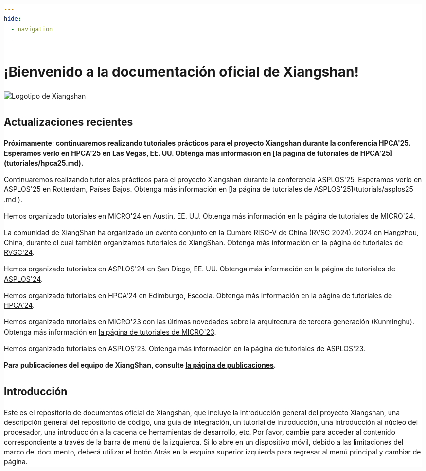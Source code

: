```yaml
---
hide:
  - navigation
---
```


# ¡Bienvenido a la documentación oficial de Xiangshan!

![Logotipo de Xiangshan](figs/LOGO.png)

## Actualizaciones recientes

**Próximamente: continuaremos realizando tutoriales prácticos para el proyecto Xiangshan durante la conferencia HPCA'25. Esperamos verlo en HPCA'25 en Las Vegas, EE. UU. Obtenga más información en [la página de tutoriales de HPCA'25] (tutoriales/hpca25.md).**

Continuaremos realizando tutoriales prácticos para el proyecto Xiangshan durante la conferencia ASPLOS'25. Esperamos verlo en ASPLOS'25 en Rotterdam, Países Bajos. Obtenga más información en [la página de tutoriales de ASPLOS'25](tutorials/asplos25 .md ).

Hemos organizado tutoriales en MICRO'24 en Austin, EE. UU. Obtenga más información en [la página de tutoriales de MICRO'24](tutorials/micro24.md).

La comunidad de XiangShan ha organizado un evento conjunto en la Cumbre RISC-V de China (RVSC 2024). 2024 en Hangzhou, China, durante el cual también organizamos tutoriales de XiangShan. Obtenga más información en [la página de tutoriales de RVSC'24](tutorials/rvsc24.md ).

Hemos organizado tutoriales en ASPLOS'24 en San Diego, EE. UU. Obtenga más información en [la página de tutoriales de ASPLOS'24](tutorials/asplos24.md).

Hemos organizado tutoriales en HPCA'24 en Edimburgo, Escocia. Obtenga más información en [la página de tutoriales de HPCA'24](tutorials/hpca24.md).

Hemos organizado tutoriales en MICRO'23 con las últimas novedades sobre la arquitectura de tercera generación (Kunminghu). Obtenga más información en [la página de tutoriales de MICRO'23](tutorials/micro23.md).

Hemos organizado tutoriales en ASPLOS'23. Obtenga más información en [la página de tutoriales de ASPLOS'23](tutorials/asplos23.md).

**Para publicaciones del equipo de XiangShan, consulte [la página de publicaciones](tutorials/publications.md).**

## Introducción

Este es el repositorio de documentos oficial de Xiangshan, que incluye la introducción general del proyecto Xiangshan, una descripción general del repositorio de código, una guía de integración, un tutorial de introducción, una introducción al núcleo del procesador, una introducción a la cadena de herramientas de desarrollo, etc. Por favor, cambie para acceder al contenido correspondiente a través de la barra de menú de la izquierda. Si lo abre en un dispositivo móvil, debido a las limitaciones del marco del documento, deberá utilizar el botón Atrás en la esquina superior izquierda para regresar al menú principal y cambiar de página.
